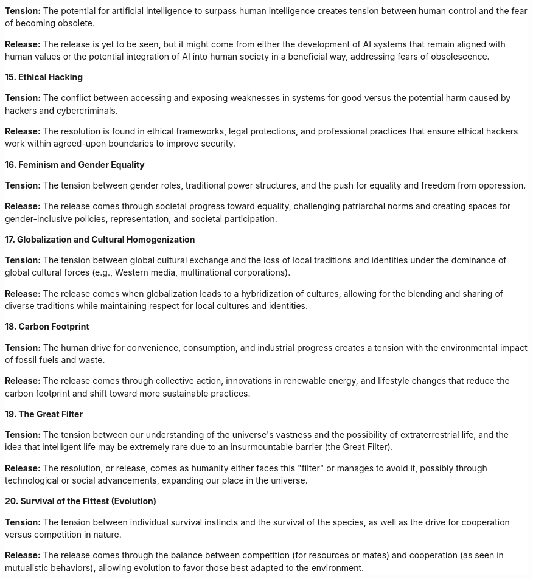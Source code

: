 **Tension:** The potential for artificial intelligence to surpass human intelligence creates tension between human control and the fear of becoming obsolete.

**Release:** The release is yet to be seen, but it might come from either the development of AI systems that remain aligned with human values or the potential integration of AI into human society in a beneficial way, addressing fears of obsolescence.

**15. Ethical Hacking**

**Tension:** The conflict between accessing and exposing weaknesses in systems for good versus the potential harm caused by hackers and cybercriminals.

**Release:** The resolution is found in ethical frameworks, legal protections, and professional practices that ensure ethical hackers work within agreed-upon boundaries to improve security.

**16. Feminism and Gender Equality**

**Tension:** The tension between gender roles, traditional power structures, and the push for equality and freedom from oppression.

**Release:** The release comes through societal progress toward equality, challenging patriarchal norms and creating spaces for gender-inclusive policies, representation, and societal participation.

**17. Globalization and Cultural Homogenization**

**Tension:** The tension between global cultural exchange and the loss of local traditions and identities under the dominance of global cultural forces (e.g., Western media, multinational corporations).

**Release:** The release comes when globalization leads to a hybridization of cultures, allowing for the blending and sharing of diverse traditions while maintaining respect for local cultures and identities.

**18. Carbon Footprint**

**Tension:** The human drive for convenience, consumption, and industrial progress creates a tension with the environmental impact of fossil fuels and waste.

**Release:** The release comes through collective action, innovations in renewable energy, and lifestyle changes that reduce the carbon footprint and shift toward more sustainable practices.

**19. The Great Filter**

**Tension:** The tension between our understanding of the universe's vastness and the possibility of extraterrestrial life, and the idea that intelligent life may be extremely rare due to an insurmountable barrier (the Great Filter).

**Release:** The resolution, or release, comes as humanity either faces this "filter" or manages to avoid it, possibly through technological or social advancements, expanding our place in the universe.

**20. Survival of the Fittest (Evolution)**

**Tension:** The tension between individual survival instincts and the survival of the species, as well as the drive for cooperation versus competition in nature.

**Release:** The release comes through the balance between competition (for resources or mates) and cooperation (as seen in mutualistic behaviors), allowing evolution to favor those best adapted to the environment.
